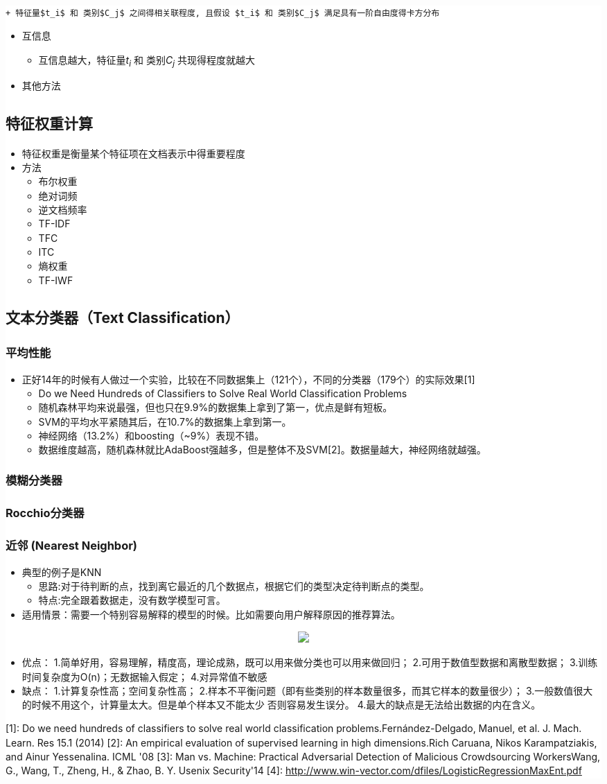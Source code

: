 	+ 特征量$t_i$ 和 类别$C_j$ 之间得相关联程度, 且假设 $t_i$ 和 类别$C_j$ 满足具有一阶自由度得卡方分布
+ 互信息
	+ 互信息越大，特征量$t_i$ 和 类别$C_j$ 共现得程度就越大

+ 其他方法


## 特征权重计算
+ 特征权重是衡量某个特征项在文档表示中得重要程度
+ 方法
	+ 布尔权重
	+ 绝对词频
	+ 逆文档频率
	+ TF-IDF
	+ TFC
	+ ITC
	+ 熵权重
	+ TF-IWF

## 文本分类器（Text Classification）
### 平均性能
+ 正好14年的时候有人做过一个实验，比较在不同数据集上（121个），不同的分类器（179个）的实际效果[1]
	+ Do we Need Hundreds of Classifiers to Solve Real World Classification Problems
    + 随机森林平均来说最强，但也只在9.9%的数据集上拿到了第一，优点是鲜有短板。
    + SVM的平均水平紧随其后，在10.7%的数据集上拿到第一。
    + 神经网络（13.2%）和boosting（~9%）表现不错。
    + 数据维度越高，随机森林就比AdaBoost强越多，但是整体不及SVM[2]。数据量越大，神经网络就越强。

### 模糊分类器

### Rocchio分类器

### 近邻 (Nearest Neighbor)
- 典型的例子是KNN
	- 思路:对于待判断的点，找到离它最近的几个数据点，根据它们的类型决定待判断点的类型。
	- 特点:完全跟着数据走，没有数学模型可言。
- 适用情景：需要一个特别容易解释的模型的时候。比如需要向用户解释原因的推荐算法。

<div align = center>
<img src="https://pic2.zhimg.com/50/v2-db981be0101f97bd2e29cc0d9494e1cb_hd.jpg" data-rawwidth="300" data-rawheight="305" class="content_image" width="100">
</div>

+ 优点：
    1.简单好用，容易理解，精度高，理论成熟，既可以用来做分类也可以用来做回归；
    2.可用于数值型数据和离散型数据；
    3.训练时间复杂度为O(n)；无数据输入假定；
    4.对异常值不敏感
+ 缺点：
    1.计算复杂性高；空间复杂性高；
    2.样本不平衡问题（即有些类别的样本数量很多，而其它样本的数量很少）；
    3.一般数值很大的时候不用这个，计算量太大。但是单个样本又不能太少 否则容易发生误分。
    4.最大的缺点是无法给出数据的内在含义。


[1]: Do we need hundreds of classifiers to solve real world classification problems.Fernández-Delgado, Manuel, et al. J. Mach. Learn. Res 15.1 (2014)
[2]: An empirical evaluation of supervised learning in high dimensions.Rich Caruana, Nikos Karampatziakis, and Ainur Yessenalina. ICML '08
[3]: Man vs. Machine: Practical Adversarial Detection of Malicious Crowdsourcing WorkersWang, G., Wang, T., Zheng, H., & Zhao, B. Y. Usenix Security'14
[4]: http://www.win-vector.com/dfiles/LogisticRegressionMaxEnt.pdf